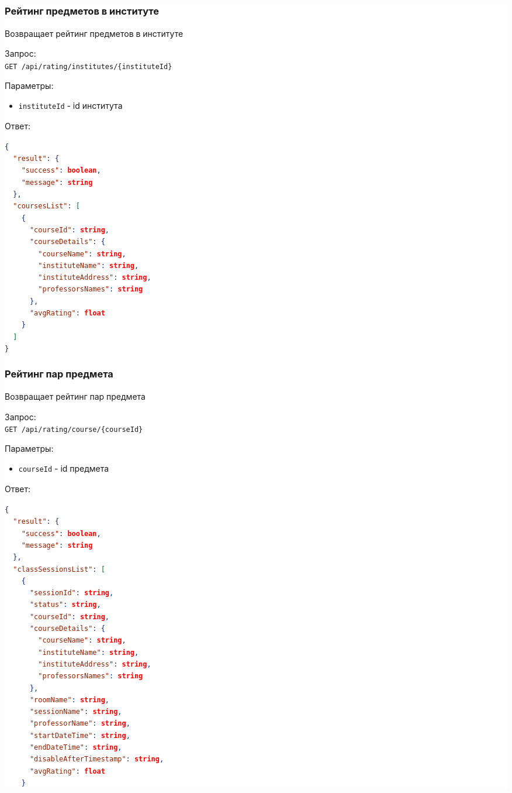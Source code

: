 ### Рейтинг предметов в институте
Возвращает рейтинг предметов в институте

Запрос:  
`GET /api/rating/institutes/{instituteId}`

Параметры:
- `instituteId` - id института

Ответ:
```json
{
  "result": {
    "success": boolean,
    "message": string
  },
  "coursesList": [
    {
      "courseId": string,
      "courseDetails": {
        "courseName": string,
        "instituteName": string,
        "instituteAddress": string,
        "professorsNames": string
      },
      "avgRating": float
    }
  ]
}
```

### Рейтинг пар предмета
Возвращает рейтинг пар предмета

Запрос:  
`GET /api/rating/course/{courseId}`

Параметры:
- `courseId` - id предмета

Ответ:
```json
{
  "result": {
    "success": boolean,
    "message": string
  },
  "classSessionsList": [
    {
      "sessionId": string,
      "status": string,
      "courseId": string,
      "courseDetails": {
        "courseName": string,
        "instituteName": string,
        "instituteAddress": string,
        "professorsNames": string
      },
      "roomName": string,
      "sessionName": string,
      "professorName": string,
      "startDateTime": string,
      "endDateTime": string,
      "disableAfterTimestamp": string,
      "avgRating": float
    }
```